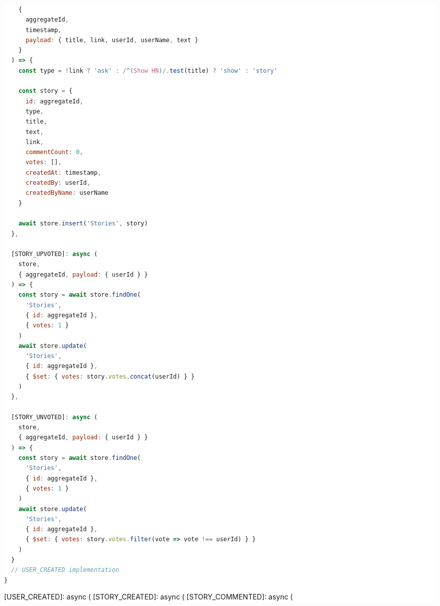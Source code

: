 ```js
    {
      aggregateId,
      timestamp,
      payload: { title, link, userId, userName, text }
    }
  ) => {
    const type = !link ? 'ask' : /^(Show HN)/.test(title) ? 'show' : 'story'

    const story = {
      id: aggregateId,
      type,
      title,
      text,
      link,
      commentCount: 0,
      votes: [],
      createdAt: timestamp,
      createdBy: userId,
      createdByName: userName
    }

    await store.insert('Stories', story)
  },

  [STORY_UPVOTED]: async (
    store,
    { aggregateId, payload: { userId } }
  ) => {
    const story = await store.findOne(
      'Stories',
      { id: aggregateId },
      { votes: 1 }
    )
    await store.update(
      'Stories',
      { id: aggregateId },
      { $set: { votes: story.votes.concat(userId) } }
    )
  },

  [STORY_UNVOTED]: async (
    store,
    { aggregateId, payload: { userId } }
  ) => {
    const story = await store.findOne(
      'Stories',
      { id: aggregateId },
      { votes: 1 }
    )
    await store.update(
      'Stories',
      { id: aggregateId },
      { $set: { votes: story.votes.filter(vote => vote !== userId) } }
    )
  }
  // USER_CREATED implementation
}
```


  [USER_CREATED]: async (
  [STORY_CREATED]: async (
  [STORY_COMMENTED]: async (